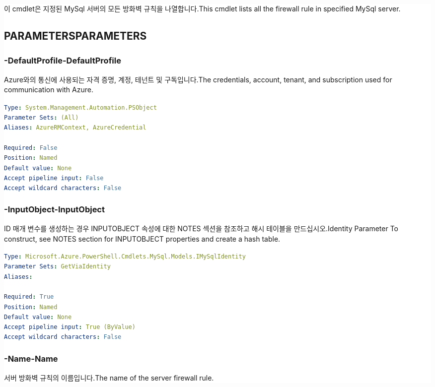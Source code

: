 <span data-ttu-id="1250e-116">이 cmdlet은 지정된 MySql 서버의 모든 방화벽 규칙을 나열합니다.</span><span class="sxs-lookup"><span data-stu-id="1250e-116">This cmdlet lists all the firewall rule in specified MySql server.</span></span>

## <span data-ttu-id="1250e-117">PARAMETERS</span><span class="sxs-lookup"><span data-stu-id="1250e-117">PARAMETERS</span></span>

### <span data-ttu-id="1250e-118">-DefaultProfile</span><span class="sxs-lookup"><span data-stu-id="1250e-118">-DefaultProfile</span></span>
<span data-ttu-id="1250e-119">Azure와의 통신에 사용되는 자격 증명, 계정, 테넌트 및 구독입니다.</span><span class="sxs-lookup"><span data-stu-id="1250e-119">The credentials, account, tenant, and subscription used for communication with Azure.</span></span>

```yaml
Type: System.Management.Automation.PSObject
Parameter Sets: (All)
Aliases: AzureRMContext, AzureCredential

Required: False
Position: Named
Default value: None
Accept pipeline input: False
Accept wildcard characters: False
```

### <span data-ttu-id="1250e-120">-InputObject</span><span class="sxs-lookup"><span data-stu-id="1250e-120">-InputObject</span></span>
<span data-ttu-id="1250e-121">ID 매개 변수를 생성하는 경우 INPUTOBJECT 속성에 대한 NOTES 섹션을 참조하고 해시 테이블을 만드십시오.</span><span class="sxs-lookup"><span data-stu-id="1250e-121">Identity Parameter To construct, see NOTES section for INPUTOBJECT properties and create a hash table.</span></span>

```yaml
Type: Microsoft.Azure.PowerShell.Cmdlets.MySql.Models.IMySqlIdentity
Parameter Sets: GetViaIdentity
Aliases:

Required: True
Position: Named
Default value: None
Accept pipeline input: True (ByValue)
Accept wildcard characters: False
```

### <span data-ttu-id="1250e-122">-Name</span><span class="sxs-lookup"><span data-stu-id="1250e-122">-Name</span></span>
<span data-ttu-id="1250e-123">서버 방화벽 규칙의 이름입니다.</span><span class="sxs-lookup"><span data-stu-id="1250e-123">The name of the server firewall rule.</span></span>
